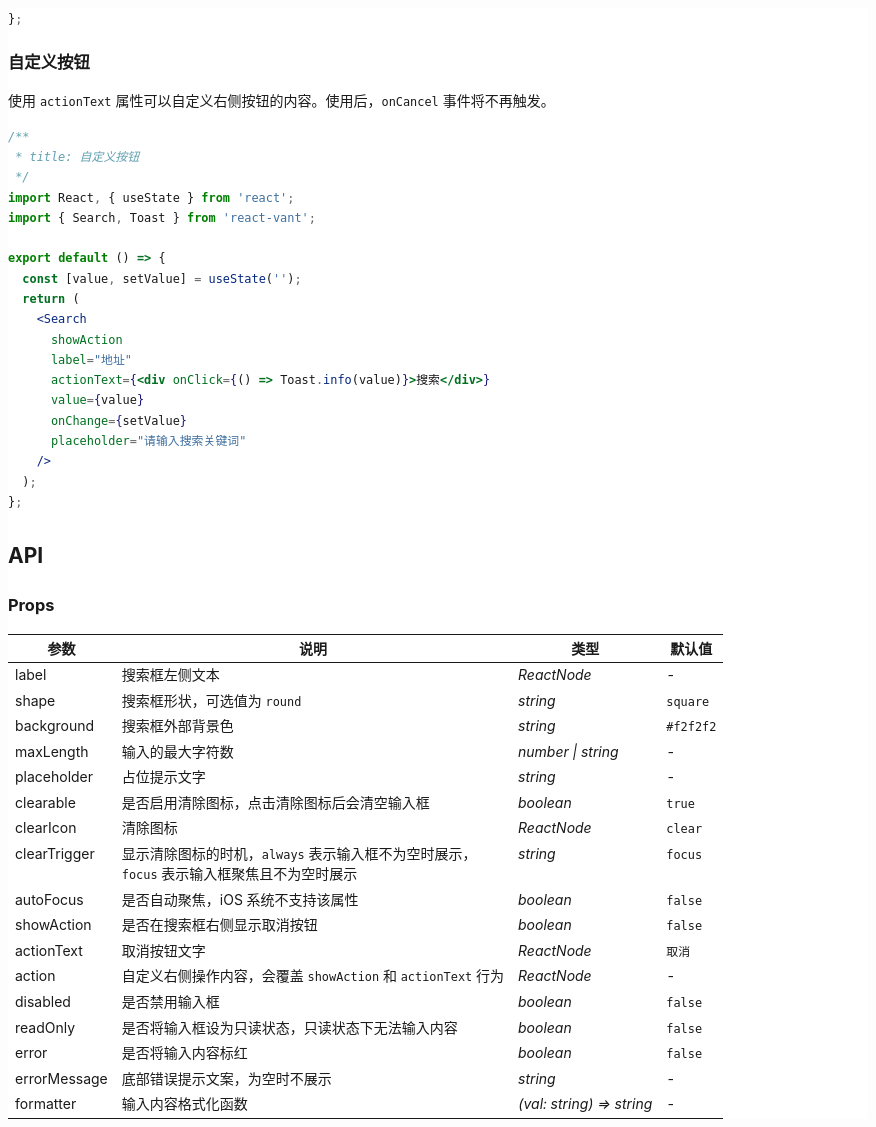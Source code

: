 ```jsx
};
```

### 自定义按钮

使用 `actionText` 属性可以自定义右侧按钮的内容。使用后，`onCancel` 事件将不再触发。

```jsx
/**
 * title: 自定义按钮
 */
import React, { useState } from 'react';
import { Search, Toast } from 'react-vant';

export default () => {
  const [value, setValue] = useState('');
  return (
    <Search
      showAction
      label="地址"
      actionText={<div onClick={() => Toast.info(value)}>搜索</div>}
      value={value}
      onChange={setValue}
      placeholder="请输入搜索关键词"
    />
  );
};
```

## API

### Props

| 参数 | 说明 | 类型 | 默认值 |
| --- | --- | --- | --- |
| label | 搜索框左侧文本 | _ReactNode_ | - |
| shape | 搜索框形状，可选值为 `round` | _string_ | `square` |
| background | 搜索框外部背景色 | _string_ | `#f2f2f2` |
| maxLength | 输入的最大字符数 | _number \| string_ | - |
| placeholder | 占位提示文字 | _string_ | - |
| clearable | 是否启用清除图标，点击清除图标后会清空输入框 | _boolean_ | `true` |
| clearIcon | 清除图标 | _ReactNode_ | `clear` |
| clearTrigger | 显示清除图标的时机，`always` 表示输入框不为空时展示，<br>`focus` 表示输入框聚焦且不为空时展示 | _string_ | `focus` |
| autoFocus | 是否自动聚焦，iOS 系统不支持该属性 | _boolean_ | `false` |
| showAction | 是否在搜索框右侧显示取消按钮 | _boolean_ | `false` |
| actionText | 取消按钮文字 | _ReactNode_ | `取消` |
| action | 自定义右侧操作内容，会覆盖 `showAction` 和 `actionText` 行为 | _ReactNode_ | - |
| disabled | 是否禁用输入框 | _boolean_ | `false` |
| readOnly | 是否将输入框设为只读状态，只读状态下无法输入内容 | _boolean_ | `false` |
| error | 是否将输入内容标红 | _boolean_ | `false` |
| errorMessage | 底部错误提示文案，为空时不展示 | _string_ | - |
| formatter | 输入内容格式化函数 | _(val: string) => string_ | - |